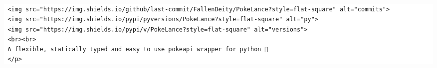 ```diff
 <img src="https://img.shields.io/github/last-commit/FallenDeity/PokeLance?style=flat-square" alt="commits">
 <img src="https://img.shields.io/pypi/pyversions/PokeLance?style=flat-square" alt="py">
 <img src="https://img.shields.io/pypi/v/PokeLance?style=flat-square" alt="versions">
 <br><br>
 A flexible, statically typed and easy to use pokeapi wrapper for python 🚀
 </p>
```

